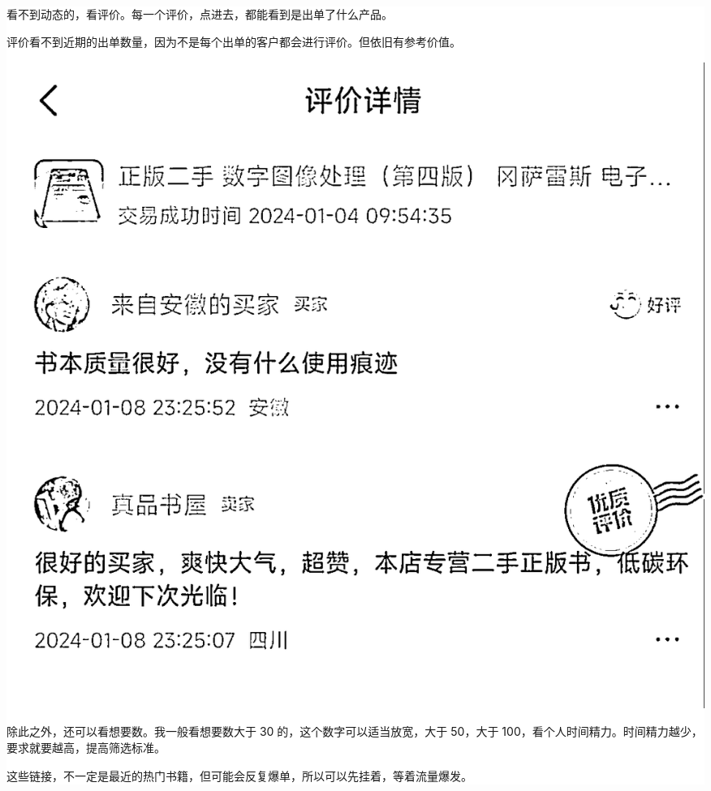 看不到动态的，看评价。每一个评价，点进去，都能看到是出单了什么产品。

评价看不到近期的出单数量，因为不是每个出单的客户都会进行评价。但依旧有参考价值。

![](img/20ead9997e0c3fd09c427ea090b9ce38.png)

除此之外，还可以看想要数。我一般看想要数大于 30 的，这个数字可以适当放宽，大于 50，大于 100，看个人时间精力。时间精力越少，要求就要越高，提高筛选标准。

这些链接，不一定是最近的热门书籍，但可能会反复爆单，所以可以先挂着，等着流量爆发。

